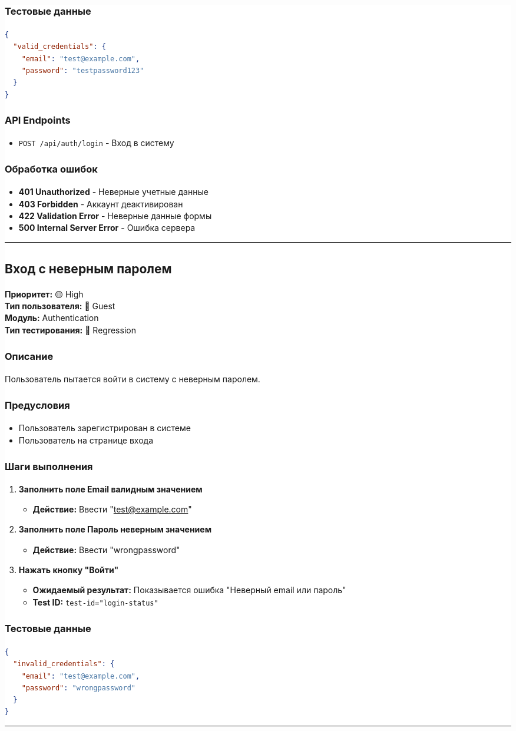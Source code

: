 ### Тестовые данные
```json
{
  "valid_credentials": {
    "email": "test@example.com",
    "password": "testpassword123"
  }
}
```

### API Endpoints
- `POST /api/auth/login` - Вход в систему

### Обработка ошибок
- **401 Unauthorized** - Неверные учетные данные
- **403 Forbidden** - Аккаунт деактивирован
- **422 Validation Error** - Неверные данные формы
- **500 Internal Server Error** - Ошибка сервера

---

## Вход с неверным паролем

**Приоритет:** 🟡 High  
**Тип пользователя:** 👤 Guest  
**Модуль:** Authentication  
**Тип тестирования:** 🔄 Regression

### Описание
Пользователь пытается войти в систему с неверным паролем.

### Предусловия
- Пользователь зарегистрирован в системе
- Пользователь на странице входа

### Шаги выполнения
1. **Заполнить поле Email валидным значением**
   - **Действие:** Ввести "test@example.com"

2. **Заполнить поле Пароль неверным значением**
   - **Действие:** Ввести "wrongpassword"

3. **Нажать кнопку "Войти"**
   - **Ожидаемый результат:** Показывается ошибка "Неверный email или пароль"
   - **Test ID:** `test-id="login-status"`

### Тестовые данные
```json
{
  "invalid_credentials": {
    "email": "test@example.com",
    "password": "wrongpassword"
  }
}
```

---